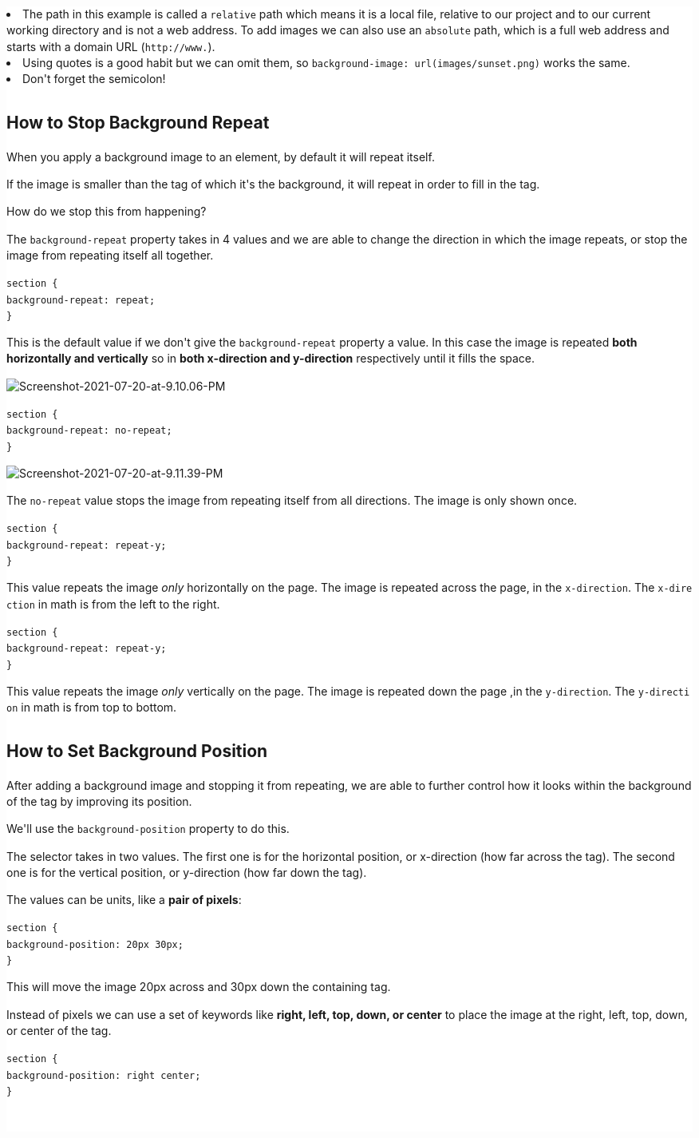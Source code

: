 <li>The path in this example is called a <code>relative</code> path which means it is a local file, relative to our project and to our current working directory and is not a web address. To add images we can also use an <code>absolute</code> path, which is a full web address and starts with a domain URL (<code>http://www.</code>).</li>
<li>Using quotes is a good habit but we can omit them, so <code>background-image: url(images/sunset.png)</code> works the same.</li>
<li>Don't forget the semicolon!</li>
</ul>
<h2 id="howtostopbackgroundrepeat">How to Stop Background Repeat</h2>
<p>When you apply a background image to an element, by default it will repeat itself.</p>
<p>If the image is smaller than the tag of which it's the background, it will repeat in order to fill in the tag.</p>
<p>How do we stop this from happening?</p>
<p>The <code>background-repeat</code> property takes in 4 values and we are able to change the direction in which the image repeats, or stop the image from repeating itself  all together.</p>
<pre><code class="language-css">section {
background-repeat: repeat;
}
</code></pre>
<p>This is the default value if we don't give the <code>background-repeat</code> property a value. In this case the image is repeated <strong>both horizontally and vertically</strong> so in <strong>both x-direction and y-direction</strong> respectively until it fills the space.</p>
<p><img src="https://www.freecodecamp.org/news/content/images/2021/07/Screenshot-2021-07-20-at-9.10.06-PM.png" alt="Screenshot-2021-07-20-at-9.10.06-PM"></p>
<pre><code class="language-css">section {
background-repeat: no-repeat;
}
</code></pre>
<p><img src="https://www.freecodecamp.org/news/content/images/2021/07/Screenshot-2021-07-20-at-9.11.39-PM.png" alt="Screenshot-2021-07-20-at-9.11.39-PM"></p>
<p>The <code>no-repeat</code> value stops the image from repeating itself from all directions. The image is only shown once.</p>
<pre><code class="language-css">section {
background-repeat: repeat-y;
}
</code></pre>
<p>This value repeats the image <em>only</em> horizontally on the page. The image is repeated across the page, in the <code>x-direction</code>. The <code>x-direction</code> in math  is from the left to the right.</p>
<pre><code class="language-css">section {
background-repeat: repeat-y;
}
</code></pre>
<p>This value repeats the image <em>only</em> vertically on the page. The image is repeated down the page ,in the <code>y-direction</code>. The <code>y-direction</code> in math is from top to bottom.</p>
<h2 id="howtosetbackgroundposition">How to Set Background Position</h2>
<p>After adding a background image and stopping it from repeating, we are able to further control how it looks within the background of the tag by improving its position.</p>
<p>We'll use the <code>background-position</code> property to do this.</p>
<p>The selector takes in two values. The first one is for the horizontal position, or x-direction (how far across the tag). The second one is for the vertical position, or y-direction (how far down the tag).</p>
<p>The values can be units, like a <strong>pair of pixels</strong>:</p>
<pre><code class="language-css">section {
background-position: 20px 30px;
}
</code></pre>
<p>This will move the image 20px across and 30px down the containing tag.</p>
<p>Instead of pixels we can use a set of keywords like <strong>right, left, top, down, or center</strong> to place the image at the right, left, top, down, or center of the tag.</p>
<pre><code class="language-css">section {
background-position: right center;
}
